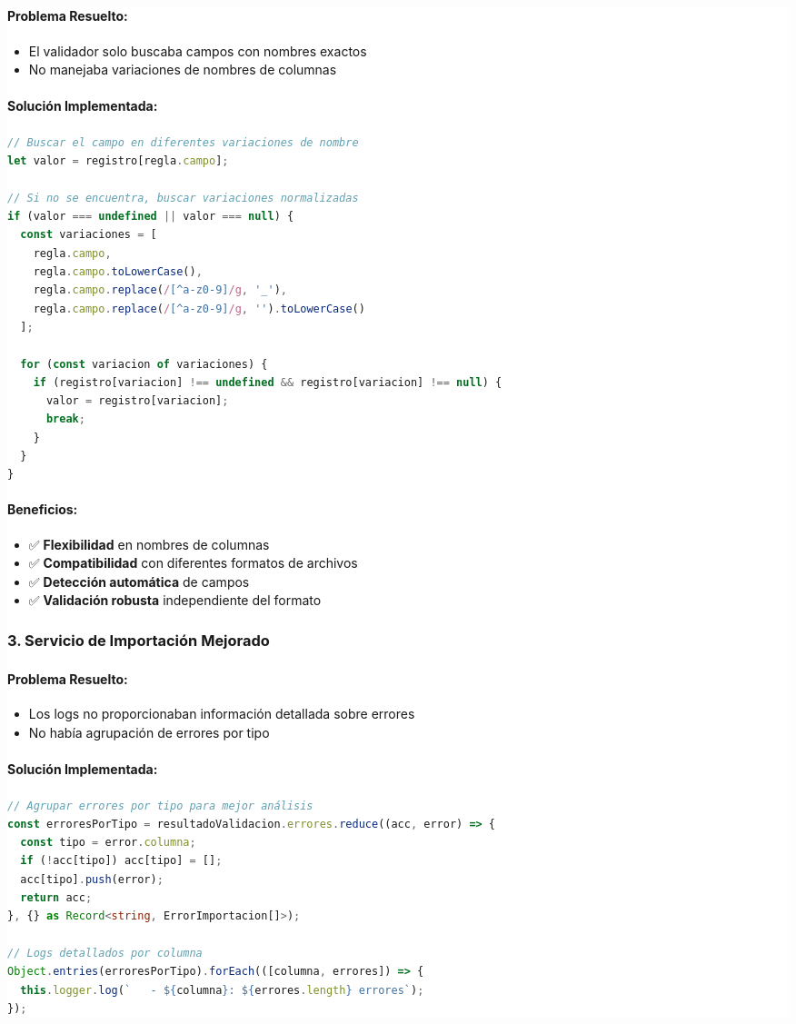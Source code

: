 #### **Problema Resuelto:**
- El validador solo buscaba campos con nombres exactos
- No manejaba variaciones de nombres de columnas

#### **Solución Implementada:**
```typescript
// Buscar el campo en diferentes variaciones de nombre
let valor = registro[regla.campo];

// Si no se encuentra, buscar variaciones normalizadas
if (valor === undefined || valor === null) {
  const variaciones = [
    regla.campo,
    regla.campo.toLowerCase(),
    regla.campo.replace(/[^a-z0-9]/g, '_'),
    regla.campo.replace(/[^a-z0-9]/g, '').toLowerCase()
  ];
  
  for (const variacion of variaciones) {
    if (registro[variacion] !== undefined && registro[variacion] !== null) {
      valor = registro[variacion];
      break;
    }
  }
}
```

#### **Beneficios:**
- ✅ **Flexibilidad** en nombres de columnas
- ✅ **Compatibilidad** con diferentes formatos de archivos
- ✅ **Detección automática** de campos
- ✅ **Validación robusta** independiente del formato

### **3. Servicio de Importación Mejorado**

#### **Problema Resuelto:**
- Los logs no proporcionaban información detallada sobre errores
- No había agrupación de errores por tipo

#### **Solución Implementada:**
```typescript
// Agrupar errores por tipo para mejor análisis
const erroresPorTipo = resultadoValidacion.errores.reduce((acc, error) => {
  const tipo = error.columna;
  if (!acc[tipo]) acc[tipo] = [];
  acc[tipo].push(error);
  return acc;
}, {} as Record<string, ErrorImportacion[]>);

// Logs detallados por columna
Object.entries(erroresPorTipo).forEach(([columna, errores]) => {
  this.logger.log(`   - ${columna}: ${errores.length} errores`);
});
```

